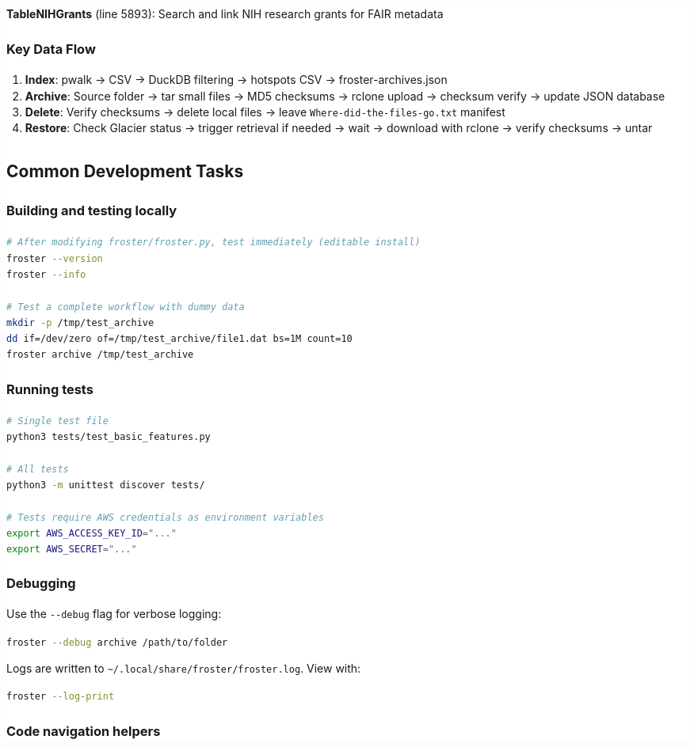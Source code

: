 **TableNIHGrants** (line 5893): Search and link NIH research grants for FAIR metadata

### Key Data Flow

1. **Index**: pwalk → CSV → DuckDB filtering → hotspots CSV → froster-archives.json
2. **Archive**: Source folder → tar small files → MD5 checksums → rclone upload → checksum verify → update JSON database
3. **Delete**: Verify checksums → delete local files → leave `Where-did-the-files-go.txt` manifest
4. **Restore**: Check Glacier status → trigger retrieval if needed → wait → download with rclone → verify checksums → untar

## Common Development Tasks

### Building and testing locally

```bash
# After modifying froster/froster.py, test immediately (editable install)
froster --version
froster --info

# Test a complete workflow with dummy data
mkdir -p /tmp/test_archive
dd if=/dev/zero of=/tmp/test_archive/file1.dat bs=1M count=10
froster archive /tmp/test_archive
```

### Running tests

```bash
# Single test file
python3 tests/test_basic_features.py

# All tests
python3 -m unittest discover tests/

# Tests require AWS credentials as environment variables
export AWS_ACCESS_KEY_ID="..."
export AWS_SECRET="..."
```

### Debugging

Use the `--debug` flag for verbose logging:
```bash
froster --debug archive /path/to/folder
```

Logs are written to `~/.local/share/froster/froster.log`. View with:
```bash
froster --log-print
```

### Code navigation helpers
